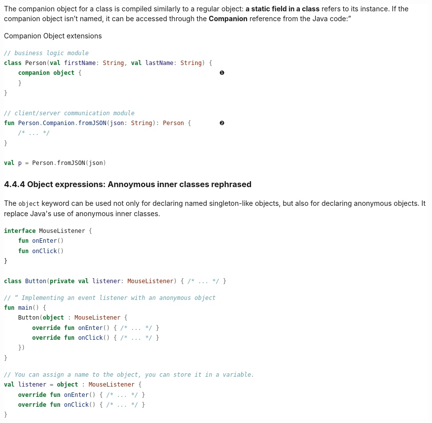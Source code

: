 The companion object for a class is compiled similarly to a regular object: **a static field in a class** refers to its instance. If the companion object isn’t named, it can be accessed through the **Companion** reference from the Java code:”



Companion Object extensions

```kotlin
// business logic module
class Person(val firstName: String, val lastName: String) {
    companion object {                                       ❶
    }
}
 
// client/server communication module
fun Person.Companion.fromJSON(json: String): Person {        ❷
    /* ... */
}
 
val p = Person.fromJSON(json)
```

### 4.4.4 Object expressions: Annoymous inner classes rephrased

The `object` keyword can be used not only for declaring named singleton-like objects, but also for declaring anonymous objects. It replace Java's use of anonymous inner classes.

```kotlin
interface MouseListener {
    fun onEnter()
    fun onClick()
}
 
class Button(private val listener: MouseListener) { /* ... */ }
```



```kotlin
// “ Implementing an event listener with an anonymous object
fun main() {
    Button(object : MouseListener {             
        override fun onEnter() { /* ... */ }    
        override fun onClick() { /* ... */ }    
    })
}
```

```kotlin
// You can assign a name to the object, you can store it in a variable.
val listener = object : MouseListener {
    override fun onEnter() { /* ... */ }
    override fun onClick() { /* ... */ }
}
```
